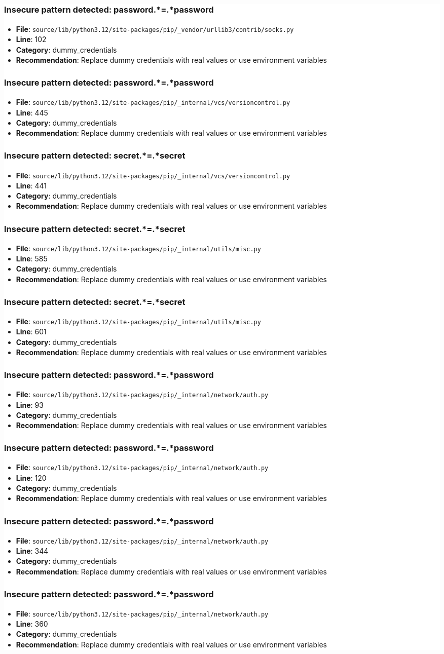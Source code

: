 ###  Insecure pattern detected: password.*=.*password
- **File**: `source/lib/python3.12/site-packages/pip/_vendor/urllib3/contrib/socks.py`
- **Line**: 102
- **Category**: dummy_credentials
- **Recommendation**: Replace dummy credentials with real values or use environment variables

###  Insecure pattern detected: password.*=.*password
- **File**: `source/lib/python3.12/site-packages/pip/_internal/vcs/versioncontrol.py`
- **Line**: 445
- **Category**: dummy_credentials
- **Recommendation**: Replace dummy credentials with real values or use environment variables

###  Insecure pattern detected: secret.*=.*secret
- **File**: `source/lib/python3.12/site-packages/pip/_internal/vcs/versioncontrol.py`
- **Line**: 441
- **Category**: dummy_credentials
- **Recommendation**: Replace dummy credentials with real values or use environment variables

###  Insecure pattern detected: secret.*=.*secret
- **File**: `source/lib/python3.12/site-packages/pip/_internal/utils/misc.py`
- **Line**: 585
- **Category**: dummy_credentials
- **Recommendation**: Replace dummy credentials with real values or use environment variables

###  Insecure pattern detected: secret.*=.*secret
- **File**: `source/lib/python3.12/site-packages/pip/_internal/utils/misc.py`
- **Line**: 601
- **Category**: dummy_credentials
- **Recommendation**: Replace dummy credentials with real values or use environment variables

###  Insecure pattern detected: password.*=.*password
- **File**: `source/lib/python3.12/site-packages/pip/_internal/network/auth.py`
- **Line**: 93
- **Category**: dummy_credentials
- **Recommendation**: Replace dummy credentials with real values or use environment variables

###  Insecure pattern detected: password.*=.*password
- **File**: `source/lib/python3.12/site-packages/pip/_internal/network/auth.py`
- **Line**: 120
- **Category**: dummy_credentials
- **Recommendation**: Replace dummy credentials with real values or use environment variables

###  Insecure pattern detected: password.*=.*password
- **File**: `source/lib/python3.12/site-packages/pip/_internal/network/auth.py`
- **Line**: 344
- **Category**: dummy_credentials
- **Recommendation**: Replace dummy credentials with real values or use environment variables

###  Insecure pattern detected: password.*=.*password
- **File**: `source/lib/python3.12/site-packages/pip/_internal/network/auth.py`
- **Line**: 360
- **Category**: dummy_credentials
- **Recommendation**: Replace dummy credentials with real values or use environment variables
